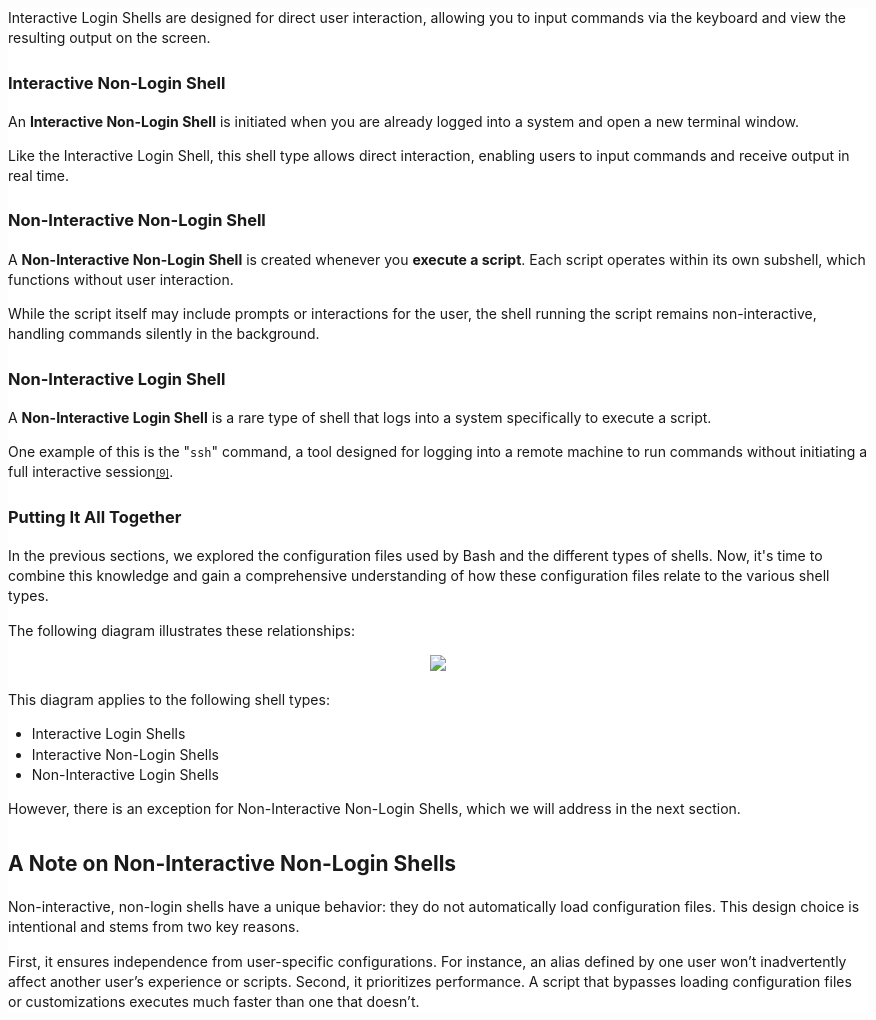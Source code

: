 Interactive Login Shells are designed for direct user interaction, allowing you to input commands via the keyboard and view the resulting output on the screen.

### Interactive Non-Login Shell

An **Interactive Non-Login Shell** is initiated when you are already logged into a system and open a new terminal window.

Like the Interactive Login Shell, this shell type allows direct interaction, enabling users to input commands and receive output in real time.

### Non-Interactive Non-Login Shell

A **Non-Interactive Non-Login Shell** is created whenever you **execute a script**. Each script operates within its own subshell, which functions without user interaction.

While the script itself may include prompts or interactions for the user, the shell running the script remains non-interactive, handling commands silently in the background.

### Non-Interactive Login Shell

A **Non-Interactive Login Shell** is a rare type of shell that logs into a system specifically to execute a script.

One example of this is the "`ssh`" command, a tool designed for logging into a remote machine to run commands without initiating a full interactive session<a id="footnote-9-ref" href="#footnote-9" style="font-size:x-small">[9]</a>.

### Putting It All Together

In the previous sections, we explored the configuration files used by Bash and the different types of shells. Now, it's time to combine this knowledge and gain a comprehensive understanding of how these configuration files relate to the various shell types.

The following diagram illustrates these relationships:

<div style="text-align:center">
    <img src="/assets/bash-in-depth/0031-Types-of-Shell-and-Configuration-Files/Diagram-of-config-files.png"/>
</div>

This diagram applies to the following shell types:
* Interactive Login Shells
* Interactive Non-Login Shells
* Non-Interactive Login Shells

However, there is an exception for Non-Interactive Non-Login Shells, which we will address in the next section.

## A Note on Non-Interactive Non-Login Shells

Non-interactive, non-login shells have a unique behavior: they do not automatically load configuration files. This design choice is intentional and stems from two key reasons.

First, it ensures independence from user-specific configurations. For instance, an alias defined by one user won’t inadvertently affect another user’s experience or scripts. Second, it prioritizes performance. A script that bypasses loading configuration files or customizations executes much faster than one that doesn’t.
